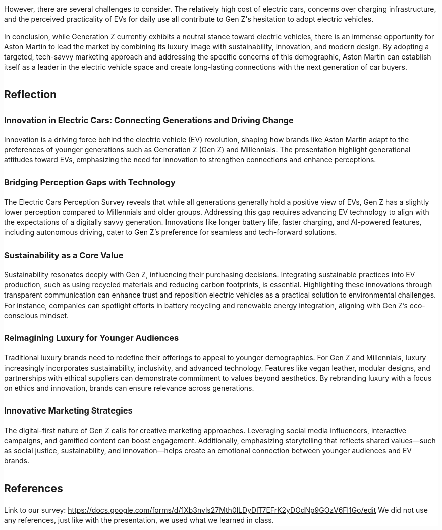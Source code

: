 However, there are several challenges to consider. The relatively high cost of electric cars, concerns over charging infrastructure, and the perceived practicality of EVs for daily use all contribute to Gen Z's hesitation to adopt electric vehicles. 

In conclusion, while Generation Z currently exhibits a neutral stance toward electric vehicles, there is an immense opportunity for Aston Martin to lead the market by combining its luxury image with sustainability, innovation, and modern design. By adopting a targeted, tech-savvy marketing approach and addressing the specific concerns of this demographic, Aston Martin can establish itself as a leader in the electric vehicle space and create long-lasting connections with the next generation of car buyers.




## Reflection

###  Innovation in Electric Cars: Connecting Generations and Driving Change
Innovation is a driving force behind the electric vehicle (EV) revolution, shaping how brands like Aston Martin adapt to the preferences of younger generations such as Generation Z (Gen Z) and Millennials. The presentation highlight generational attitudes toward EVs, emphasizing the need for innovation to strengthen connections and enhance perceptions.

###  Bridging Perception Gaps with Technology
The Electric Cars Perception Survey reveals that while all generations generally hold a positive view of EVs, Gen Z has a slightly lower perception compared to Millennials and older groups. Addressing this gap requires advancing EV technology to align with the expectations of a digitally savvy generation. Innovations like longer battery life, faster charging, and AI-powered features, including autonomous driving, cater to Gen Z’s preference for seamless and tech-forward solutions.

###  Sustainability as a Core Value
Sustainability resonates deeply with Gen Z, influencing their purchasing decisions. Integrating sustainable practices into EV production, such as using recycled materials and reducing carbon footprints, is essential. Highlighting these innovations through transparent communication can enhance trust and reposition electric vehicles as a practical solution to environmental challenges. For instance, companies can spotlight efforts in battery recycling and renewable energy integration, aligning with Gen Z’s eco-conscious mindset.

###  Reimagining Luxury for Younger Audiences
Traditional luxury brands need to redefine their offerings to appeal to younger demographics. For Gen Z and Millennials, luxury increasingly incorporates sustainability, inclusivity, and advanced technology. Features like vegan leather, modular designs, and partnerships with ethical suppliers can demonstrate commitment to values beyond aesthetics. By rebranding luxury with a focus on ethics and innovation, brands can ensure relevance across generations.

###  Innovative Marketing Strategies
The digital-first nature of Gen Z calls for creative marketing approaches. Leveraging social media influencers, interactive campaigns, and gamified content can boost engagement. Additionally, emphasizing storytelling that reflects shared values—such as social justice, sustainability, and innovation—helps create an emotional connection between younger audiences and EV brands.



## References
Link to our survey: https://docs.google.com/forms/d/1Xb3nvls27Mth0lLDyDlT7EFrK2yDOdNp9GOzV6Fl1Go/edit
We did not use any references, just like with the presentation, we used what we learned in class.
